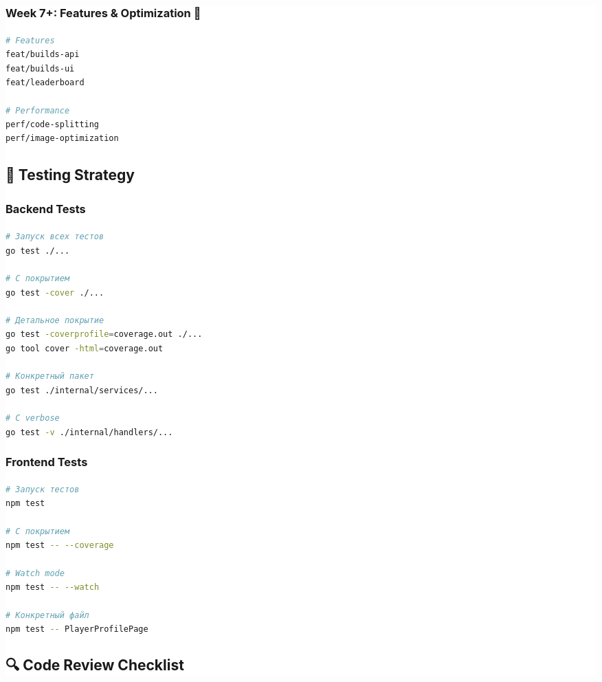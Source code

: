 ### Week 7+: Features & Optimization 🔵

```bash
# Features
feat/builds-api
feat/builds-ui
feat/leaderboard

# Performance
perf/code-splitting
perf/image-optimization
```

## 🧪 Testing Strategy

### Backend Tests

```bash
# Запуск всех тестов
go test ./...

# С покрытием
go test -cover ./...

# Детальное покрытие
go test -coverprofile=coverage.out ./...
go tool cover -html=coverage.out

# Конкретный пакет
go test ./internal/services/...

# С verbose
go test -v ./internal/handlers/...
```

### Frontend Tests

```bash
# Запуск тестов
npm test

# С покрытием
npm test -- --coverage

# Watch mode
npm test -- --watch

# Конкретный файл
npm test -- PlayerProfilePage
```

## 🔍 Code Review Checklist
